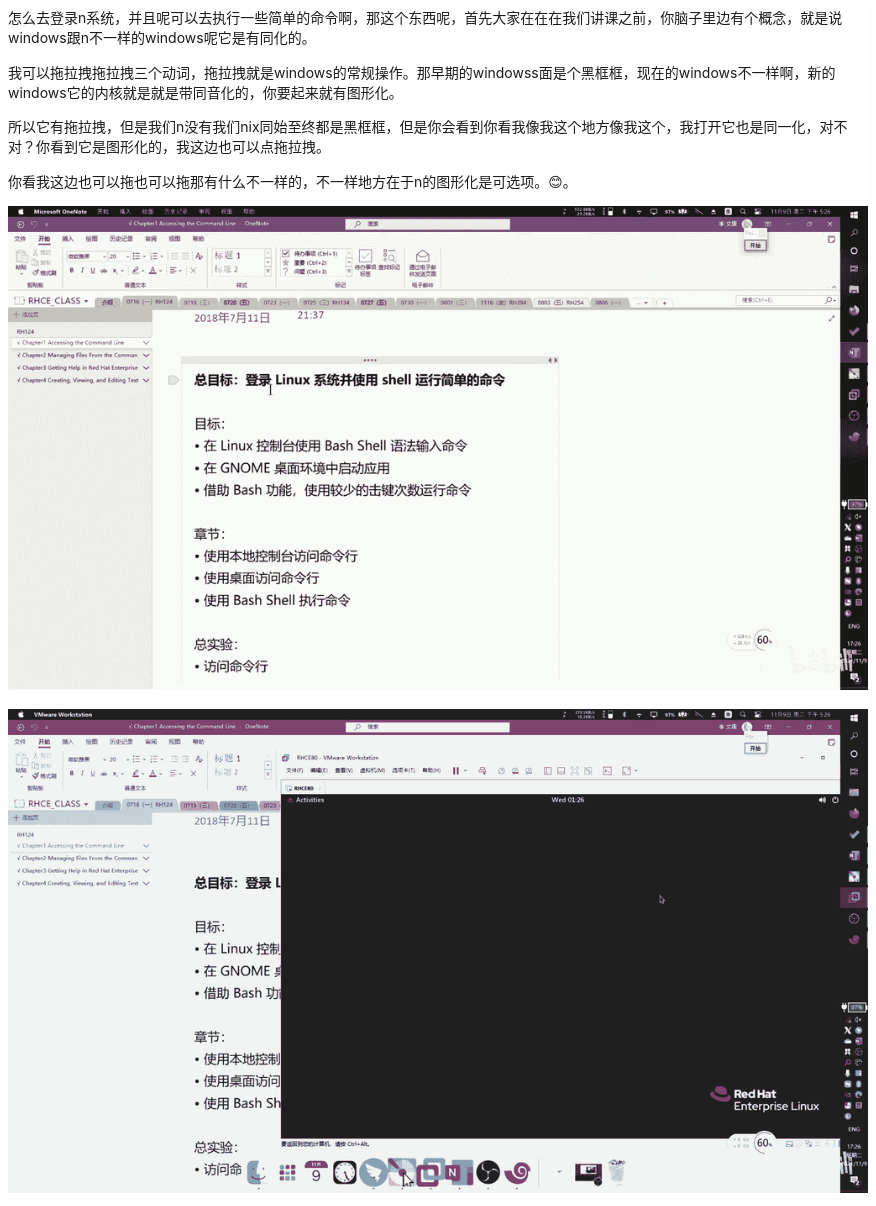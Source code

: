 怎么去登录n系统，并且呢可以去执行一些简单的命令啊，那这个东西呢，首先大家在在在我们讲课之前，你脑子里边有个概念，就是说windows跟n不一样的windows呢它是有同化的。

我可以拖拉拽拖拉拽三个动词，拖拉拽就是windows的常规操作。那早期的windowss面是个黑框框，现在的windows不一样啊，新的windows它的内核就是就是带同音化的，你要起来就有图形化。

所以它有拖拉拽，但是我们n没有我们nix同始至终都是黑框框，但是你会看到你看我像我这个地方像我这个，我打开它也是同一化，对不对？你看到它是图形化的，我这边也可以点拖拉拽。

你看我这边也可以拖也可以拖那有什么不一样的，不一样地方在于n的图形化是可选项。😊。

![](img/a7142e364802711818ad3c1a9f42cc80_13.png)

![](img/a7142e364802711818ad3c1a9f42cc80_14.png)
